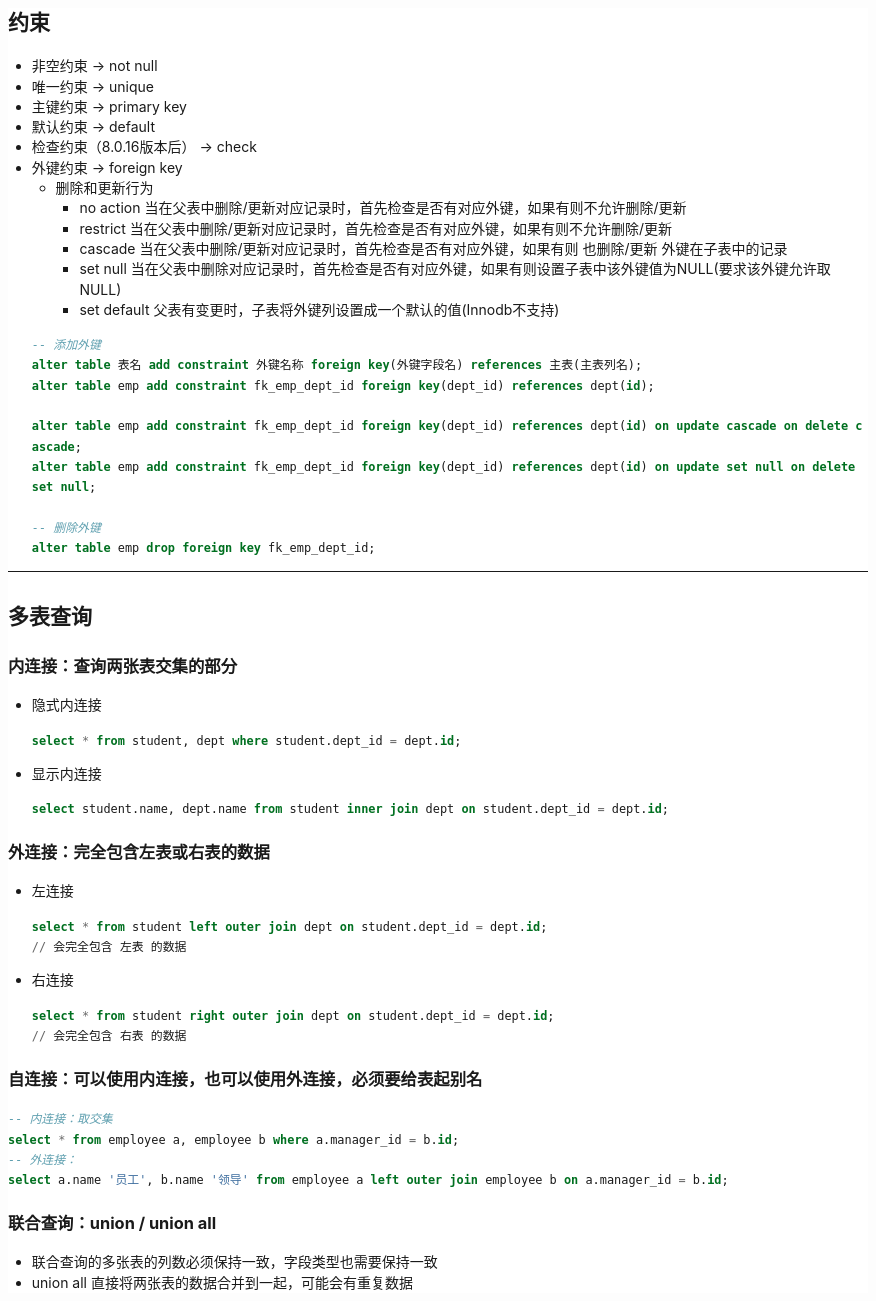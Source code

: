 
## 约束
- 非空约束 -> not null
- 唯一约束 -> unique
- 主键约束 -> primary key
- 默认约束 -> default
- 检查约束（8.0.16版本后） -> check
- 外键约束 -> foreign key
  - 删除和更新行为
    - no action 当在父表中删除/更新对应记录时，首先检查是否有对应外键，如果有则不允许删除/更新
    - restrict 当在父表中删除/更新对应记录时，首先检查是否有对应外键，如果有则不允许删除/更新
    - cascade 当在父表中删除/更新对应记录时，首先检查是否有对应外键，如果有则 也删除/更新 外键在子表中的记录
    - set null 当在父表中删除对应记录时，首先检查是否有对应外键，如果有则设置子表中该外键值为NULL(要求该外键允许取NULL)
    - set default 父表有变更时，子表将外键列设置成一个默认的值(Innodb不支持)
  ```SQL
  -- 添加外键
  alter table 表名 add constraint 外键名称 foreign key(外键字段名) references 主表(主表列名);
  alter table emp add constraint fk_emp_dept_id foreign key(dept_id) references dept(id);

  alter table emp add constraint fk_emp_dept_id foreign key(dept_id) references dept(id) on update cascade on delete cascade;
  alter table emp add constraint fk_emp_dept_id foreign key(dept_id) references dept(id) on update set null on delete set null;

  -- 删除外键
  alter table emp drop foreign key fk_emp_dept_id;
  ```


---

## 多表查询
### 内连接：查询两张表交集的部分
- 隐式内连接
  ``` SQL
  select * from student, dept where student.dept_id = dept.id;
  ```
- 显示内连接
  ```SQL
  select student.name, dept.name from student inner join dept on student.dept_id = dept.id;
  ```
### 外连接：完全包含左表或右表的数据
- 左连接
  ```SQL
  select * from student left outer join dept on student.dept_id = dept.id;
  // 会完全包含 左表 的数据
  ```
- 右连接
  ```SQL
  select * from student right outer join dept on student.dept_id = dept.id;
  // 会完全包含 右表 的数据
  ```
### 自连接：可以使用内连接，也可以使用外连接，必须要给表起别名
  ```SQL
  -- 内连接：取交集
  select * from employee a, employee b where a.manager_id = b.id;
  -- 外连接：
  select a.name '员工', b.name '领导' from employee a left outer join employee b on a.manager_id = b.id;
  ```
### 联合查询：union / union all
  - 联合查询的多张表的列数必须保持一致，字段类型也需要保持一致
  - union all 直接将两张表的数据合并到一起，可能会有重复数据